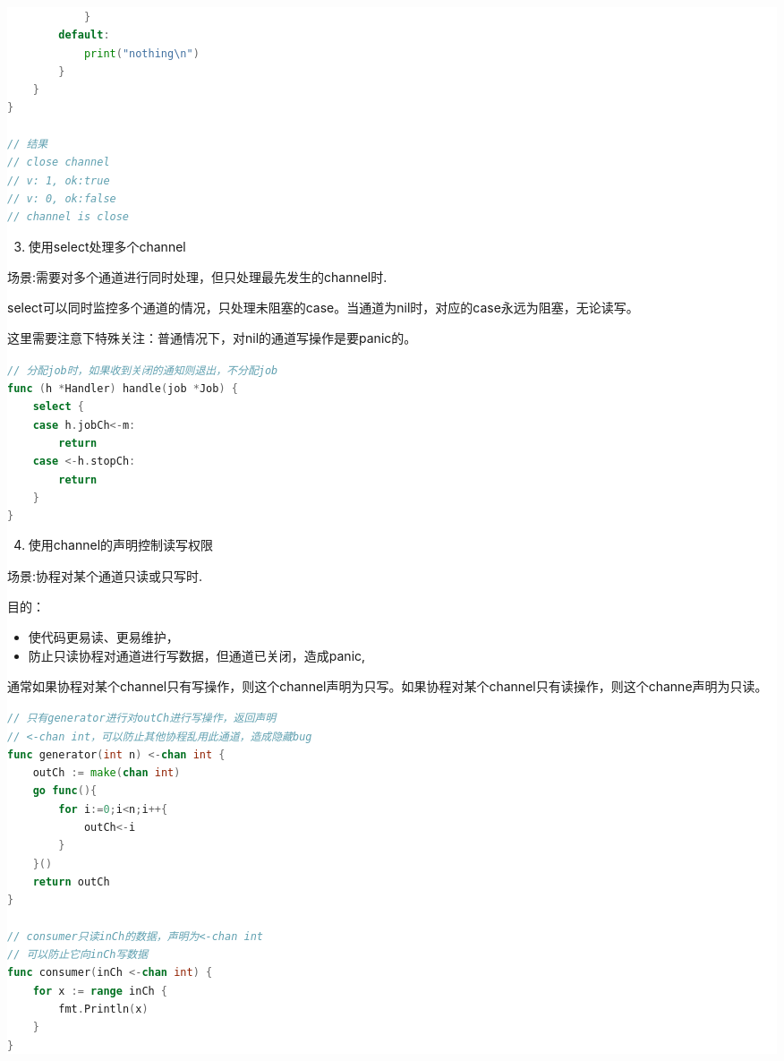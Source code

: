 ```go 
			}	
		default:
			print("nothing\n")
		}
	}
}

// 结果
// close channel
// v: 1, ok:true
// v: 0, ok:false
// channel is close
```

3. 使用select处理多个channel

场景:需要对多个通道进行同时处理，但只处理最先发生的channel时.

select可以同时监控多个通道的情况，只处理未阻塞的case。当通道为nil时，对应的case永远为阻塞，无论读写。

这里需要注意下特殊关注：普通情况下，对nil的通道写操作是要panic的。

```go
// 分配job时，如果收到关闭的通知则退出，不分配job
func (h *Handler) handle(job *Job) {
    select {
    case h.jobCh<-m:
        return 
    case <-h.stopCh:
        return
    }
}
```

4. 使用channel的声明控制读写权限

场景:协程对某个通道只读或只写时.

目的：

* 使代码更易读、更易维护，
* 防止只读协程对通道进行写数据，但通道已关闭，造成panic,

通常如果协程对某个channel只有写操作，则这个channel声明为只写。如果协程对某个channel只有读操作，则这个channe声明为只读。
```go
// 只有generator进行对outCh进行写操作，返回声明
// <-chan int，可以防止其他协程乱用此通道，造成隐藏bug
func generator(int n) <-chan int {
    outCh := make(chan int)
    go func(){
        for i:=0;i<n;i++{
            outCh<-i
        }
    }()
    return outCh
}

// consumer只读inCh的数据，声明为<-chan int
// 可以防止它向inCh写数据
func consumer(inCh <-chan int) {
    for x := range inCh {
        fmt.Println(x)
    }
}
```
